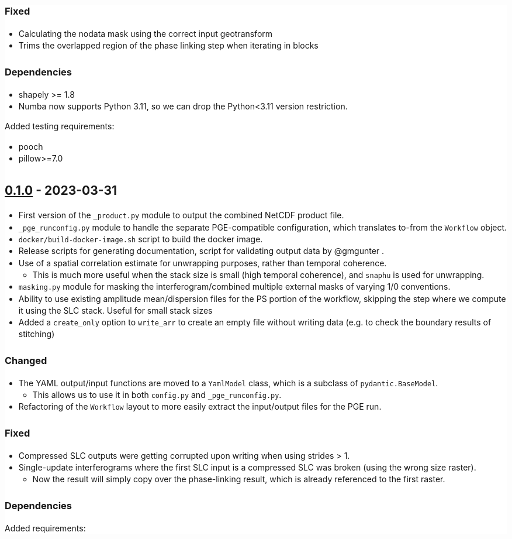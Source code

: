 ### Fixed

- Calculating the nodata mask using the correct input geotransform
- Trims the overlapped region of the phase linking step when iterating in blocks

### Dependencies

- shapely >= 1.8
- Numba now supports Python 3.11, so we can drop the Python<3.11 version restriction.

Added testing requirements:
- pooch
- pillow>=7.0


## [0.1.0](https://github.com/isce-framework/dolphin/compare/v0.0.4...v0.1.0) - 2023-03-31

- First version of the `_product.py` module to output the combined NetCDF product file.
- `_pge_runconfig.py` module to handle the separate PGE-compatible configuration, which translates to-from the `Workflow` object.
- `docker/build-docker-image.sh` script to build the docker image.
- Release scripts for generating documentation, script for validating output data by @gmgunter .
- Use of a spatial correlation estimate for unwrapping purposes, rather than temporal coherence.
  - This is much more useful when the stack size is small (high temporal coherence), and `snaphu` is used for unwrapping.
- `masking.py` module for masking the interferogram/combined multiple external masks of varying 1/0 conventions.
- Ability to use existing amplitude mean/dispersion files for the PS portion of the workflow, skipping the step where we compute it using the SLC stack. Useful for small stack sizes
- Added a `create_only` option to `write_arr` to create an empty file without writing data (e.g. to check the boundary results of stitching)


### Changed
- The YAML output/input functions are moved to a `YamlModel` class, which is a subclass of `pydantic.BaseModel`.
  - This allows us to use it in both `config.py` and `_pge_runconfig.py`.
- Refactoring of the `Workflow` layout to more easily extract the input/output files for the PGE run.

### Fixed

- Compressed SLC outputs were getting corrupted upon writing when using strides > 1.
- Single-update interferograms where the first SLC input is a compressed SLC was broken (using the wrong size raster).
  - Now the result will simply copy over the phase-linking result, which is already referenced to the first raster.

### Dependencies

Added requirements:
